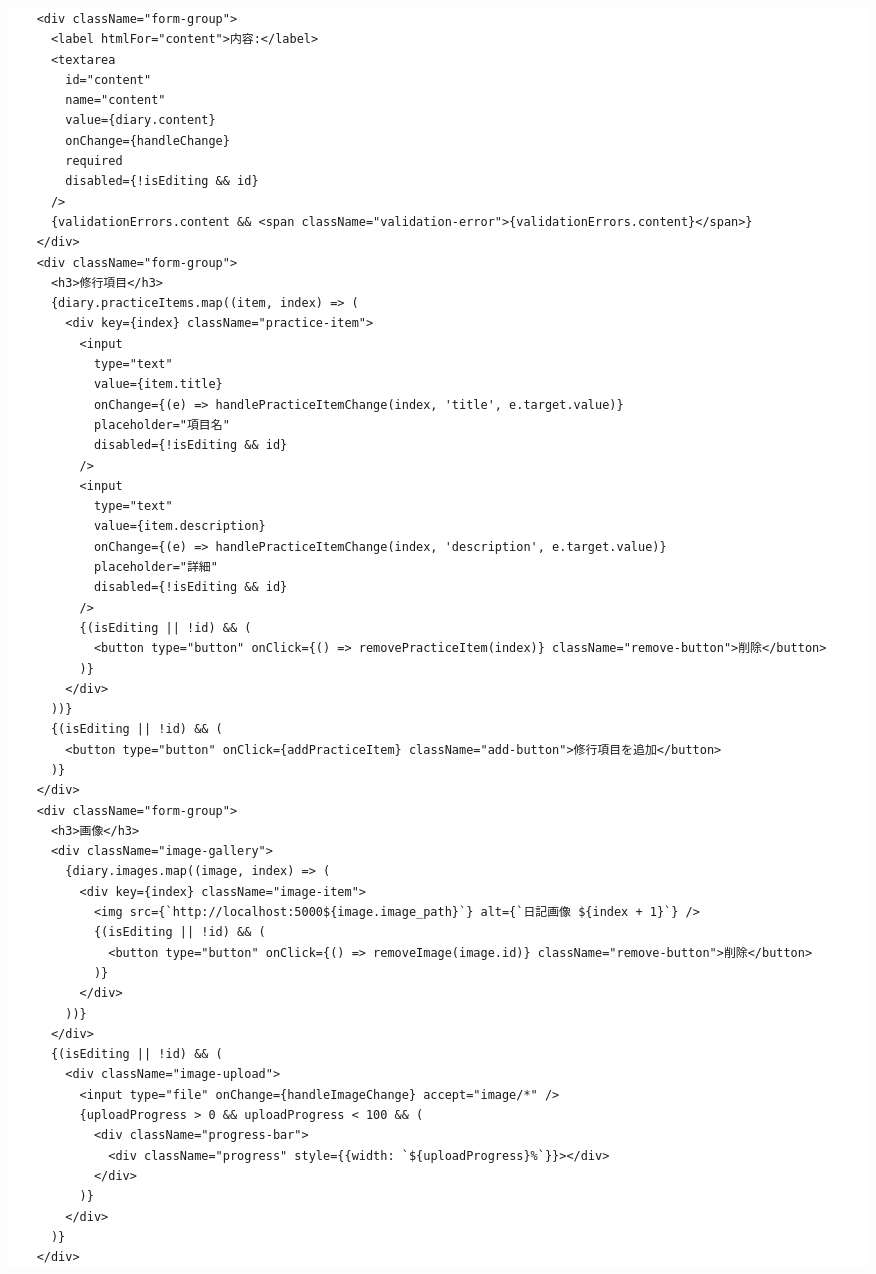         <div className="form-group">
          <label htmlFor="content">内容:</label>
          <textarea
            id="content"
            name="content"
            value={diary.content}
            onChange={handleChange}
            required
            disabled={!isEditing && id}
          />
          {validationErrors.content && <span className="validation-error">{validationErrors.content}</span>}
        </div>
        <div className="form-group">
          <h3>修行項目</h3>
          {diary.practiceItems.map((item, index) => (
            <div key={index} className="practice-item">
              <input
                type="text"
                value={item.title}
                onChange={(e) => handlePracticeItemChange(index, 'title', e.target.value)}
                placeholder="項目名"
                disabled={!isEditing && id}
              />
              <input
                type="text"
                value={item.description}
                onChange={(e) => handlePracticeItemChange(index, 'description', e.target.value)}
                placeholder="詳細"
                disabled={!isEditing && id}
              />
              {(isEditing || !id) && (
                <button type="button" onClick={() => removePracticeItem(index)} className="remove-button">削除</button>
              )}
            </div>
          ))}
          {(isEditing || !id) && (
            <button type="button" onClick={addPracticeItem} className="add-button">修行項目を追加</button>
          )}
        </div>
        <div className="form-group">
          <h3>画像</h3>
          <div className="image-gallery">
            {diary.images.map((image, index) => (
              <div key={index} className="image-item">
                <img src={`http://localhost:5000${image.image_path}`} alt={`日記画像 ${index + 1}`} />
                {(isEditing || !id) && (
                  <button type="button" onClick={() => removeImage(image.id)} className="remove-button">削除</button>
                )}
              </div>
            ))}
          </div>
          {(isEditing || !id) && (
            <div className="image-upload">
              <input type="file" onChange={handleImageChange} accept="image/*" />
              {uploadProgress > 0 && uploadProgress < 100 && (
                <div className="progress-bar">
                  <div className="progress" style={{width: `${uploadProgress}%`}}></div>
                </div>
              )}
            </div>
          )}
        </div>